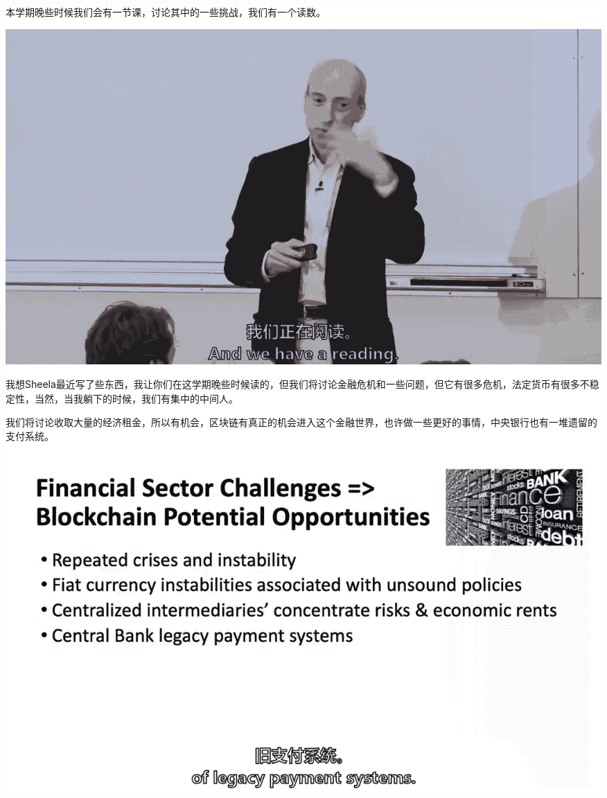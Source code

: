 本学期晚些时候我们会有一节课，讨论其中的一些挑战，我们有一个读数。

![](img/17422c0098fb79d5b74be03044f0d322_101.png)

我想Sheela最近写了些东西，我让你们在这学期晚些时候读的，但我们将讨论金融危机和一些问题，但它有很多危机，法定货币有很多不稳定性，当然，当我躺下的时候，我们有集中的中间人。

我们将讨论收取大量的经济租金，所以有机会，区块链有真正的机会进入这个金融世界，也许做一些更好的事情，中央银行也有一堆遗留的支付系统。



![](img/17422c0098fb79d5b74be03044f0d322_103.png)
